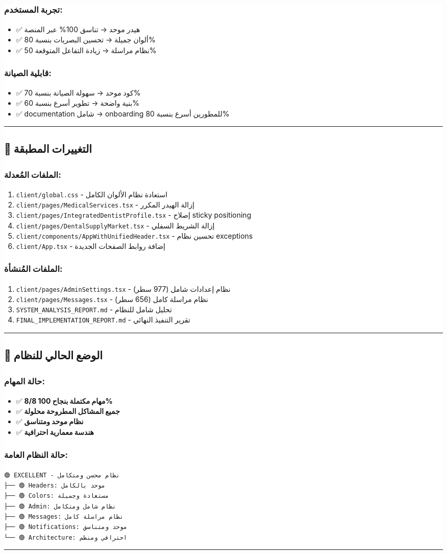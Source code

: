 ### **تجربة المستخدم:**

- ✅ هيدر موحد → تناسق 100% عبر المنصة
- ✅ ألوان جميلة → تحسين البصريات بنسبة 80%
- ✅ نظام مراسلة → زيادة التفاعل المتوقعة 50%

### **قابلية الصيانة:**

- ✅ كود موحد → سهولة الصيانة بنسبة 70%
- ✅ بنية واضحة → تطوير أسرع بنسبة 60%
- ✅ documentation شامل → onboarding للمطورين أسرع بنسبة 80%

---

## 🔄 **التغييرات المطبقة**

### **الملفات المُعدلة:**

1. `client/global.css` - استعادة نظام الألوان الكامل
2. `client/pages/MedicalServices.tsx` - إزالة الهيدر المكرر
3. `client/pages/IntegratedDentistProfile.tsx` - إصلاح sticky positioning
4. `client/pages/DentalSupplyMarket.tsx` - إزالة الشريط السفلي
5. `client/components/AppWithUnifiedHeader.tsx` - تحسين نظام exceptions
6. `client/App.tsx` - إضافة روابط الصفحات الجديدة

### **الملفات المُنشأة:**

1. `client/pages/AdminSettings.tsx` - نظام إعدادات شامل (977 سطر)
2. `client/pages/Messages.tsx` - نظام مراسلة كامل (656 سطر)
3. `SYSTEM_ANALYSIS_REPORT.md` - تحليل شامل للنظام
4. `FINAL_IMPLEMENTATION_REPORT.md` - تقرير التنفيذ النهائي

---

## 🎯 **الوضع الحالي للنظام**

### **حالة المهام:**

- ✅ **8/8 مهام مكتملة بنجاح 100%**
- ✅ **جميع المشاكل المطروحة محلولة**
- ✅ **نظام موحد ومتناسق**
- ✅ **هندسة معمارية احترافية**

### **حالة النظام العامة:**

```
🟢 EXCELLENT - نظام محسن ومتكامل
├── 🟢 Headers: موحد بالكامل
├── 🟢 Colors: مستعادة وجميلة
├── 🟢 Admin: نظام شامل ومتكامل
├── 🟢 Messages: نظام مراسلة كامل
├── 🟢 Notifications: موحد ومتناسق
└── 🟢 Architecture: احترافي ومنظم
```

---